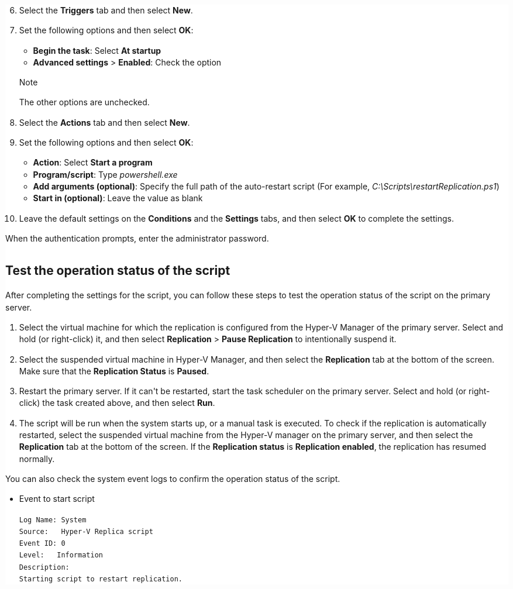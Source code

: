 6. Select the **Triggers** tab and then select **New**.

7. Set the following options and then select **OK**:

    - **Begin the task**: Select **At startup**
    - **Advanced settings** > **Enabled**: Check the option

    > [!NOTE]
    > The other options are unchecked.

8. Select the **Actions** tab and then select **New**.

9. Set the following options and then select **OK**:

    - **Action**: Select **Start a program**
    - **Program/script**: Type *powershell.exe*
    - **Add arguments (optional)**: Specify the full path of the auto-restart script (For example, *C:\Scripts\restartReplication.ps1*)
    - **Start in (optional)**: Leave the value as blank

10. Leave the default settings on the **Conditions** and the **Settings** tabs, and then select **OK** to complete the settings.

When the authentication prompts, enter the administrator password.

## Test the operation status of the script

After completing the settings for the script, you can follow these steps to test the operation status of the script on the primary server.

1. Select the virtual machine for which the replication is configured from the Hyper-V Manager of the primary server. Select and hold (or right-click) it, and then select **Replication** > **Pause Replication** to intentionally suspend it.

2. Select the suspended virtual machine in Hyper-V Manager, and then select the **Replication** tab at the bottom of the screen. Make sure that the **Replication Status** is **Paused**.

3. Restart the primary server. If it can't be restarted, start the task scheduler on the primary server. Select and hold (or right-click) the task created above, and then select **Run**.

4. The script will be run when the system starts up, or a manual task is executed. To check if the replication is automatically restarted, select the suspended virtual machine from the Hyper-V manager on the primary server, and then select the **Replication** tab at the bottom of the screen. If the **Replication status** is **Replication enabled**, the replication has resumed normally.

You can also check the system event logs to confirm the operation status of the script.

- Event to start script

    ```output
    Log Name: System
    Source:   Hyper-V Replica script  
    Event ID: 0
    Level:   Information
    Description:  
    Starting script to restart replication.
    ```
